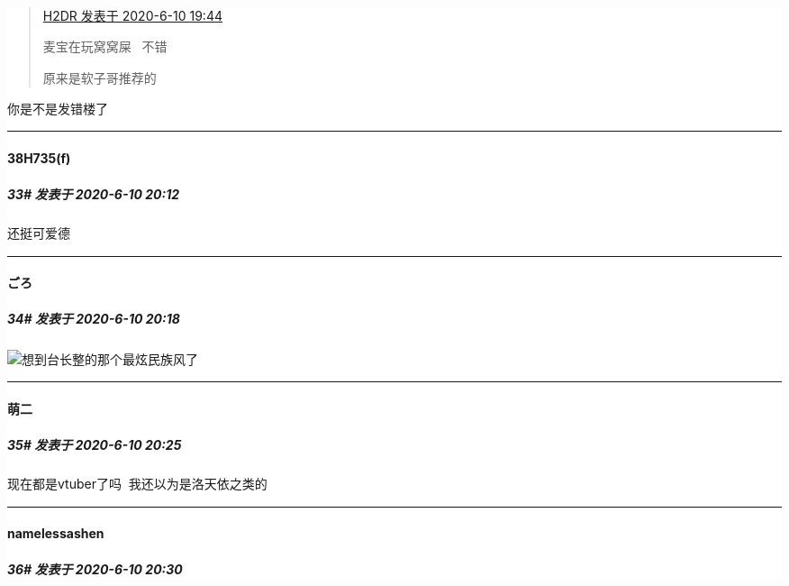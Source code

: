 

<blockquote><a href="httphttps://bbs.saraba1st.com/2b/forum.php?mod=redirect&amp;goto=findpost&amp;pid=47753031&amp;ptid=1940878" target="_blank">H2DR 发表于 2020-6-10 19:44</a>

麦宝在玩窝窝屎   不错

原来是软子哥推荐的</blockquote>
你是不是发错楼了







*****

####  38H735(f)  
##### 33#       发表于 2020-6-10 20:12




还挺可爱德







*****

####  ごろ  
##### 34#       发表于 2020-6-10 20:18



<img src="https://static.saraba1st.com/image/smiley/face2017/067.png" referrerpolicy="no-referrer">想到台长整的那个最炫民族风了







*****

####  萌二  
##### 35#       发表于 2020-6-10 20:25




现在都是vtuber了吗  我还以为是洛天依之类的







*****

####  namelessashen  
##### 36#       发表于 2020-6-10 20:30
